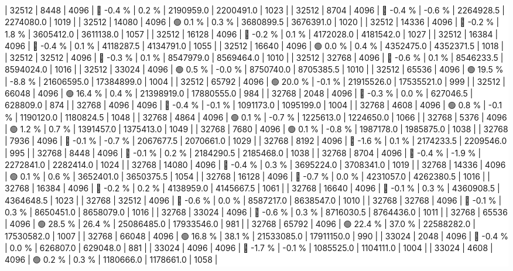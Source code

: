 | 32512 | 8448 | 4096 | 🔴 -0.4 % | 0.2 % | 2190959.0 | 2200491.0 | 1023 |
| 32512 | 8704 | 4096 | 🔴 -0.4 % | -0.6 % | 2264928.5 | 2274080.0 | 1019 |
| 32512 | 14080 | 4096 | 🟢 0.1 % | 0.3 % | 3680899.5 | 3676391.0 | 1020 |
| 32512 | 14336 | 4096 | 🔴 -0.2 % | 1.8 % | 3605412.0 | 3611138.0 | 1057 |
| 32512 | 16128 | 4096 | 🔴 -0.2 % | 0.1 % | 4172028.0 | 4181542.0 | 1027 |
| 32512 | 16384 | 4096 | 🔴 -0.4 % | 0.1 % | 4118287.5 | 4134791.0 | 1055 |
| 32512 | 16640 | 4096 | 🟢 0.0 % | 0.4 % | 4352475.0 | 4352371.5 | 1018 |
| 32512 | 32512 | 4096 | 🔴 -0.3 % | 0.1 % | 8547979.0 | 8569464.0 | 1010 |
| 32512 | 32768 | 4096 | 🔴 -0.6 % | 0.1 % | 8546233.5 | 8594024.0 | 1016 |
| 32512 | 33024 | 4096 | 🟢 0.5 % | -0.0 % | 8750740.0 | 8705385.5 | 1010 |
| 32512 | 65536 | 4096 | 🟢 19.5 % | -8.8 % | 21606595.0 | 17384899.0 | 1004 |
| 32512 | 65792 | 4096 | 🟢 20.0 % | -0.1 % | 21915526.0 | 17535521.0 | 999 |
| 32512 | 66048 | 4096 | 🟢 16.4 % | 0.4 % | 21398919.0 | 17880555.0 | 984 |
| 32768 | 2048 | 4096 | 🔴 -0.3 % | 0.0 % | 627046.5 | 628809.0 | 874 |
| 32768 | 4096 | 4096 | 🔴 -0.4 % | -0.1 % | 1091173.0 | 1095199.0 | 1004 |
| 32768 | 4608 | 4096 | 🟢 0.8 % | -0.1 % | 1190120.0 | 1180824.5 | 1048 |
| 32768 | 4864 | 4096 | 🟢 0.1 % | -0.7 % | 1225613.0 | 1224650.0 | 1066 |
| 32768 | 5376 | 4096 | 🟢 1.2 % | 0.7 % | 1391457.0 | 1375413.0 | 1049 |
| 32768 | 7680 | 4096 | 🟢 0.1 % | -0.8 % | 1987178.0 | 1985875.0 | 1038 |
| 32768 | 7936 | 4096 | 🔴 -0.1 % | -0.7 % | 2067677.5 | 2070661.0 | 1029 |
| 32768 | 8192 | 4096 | 🔴 -1.6 % | 0.1 % | 2174233.5 | 2209546.0 | 995 |
| 32768 | 8448 | 4096 | 🔴 -0.1 % | 0.2 % | 2184290.5 | 2185468.0 | 1038 |
| 32768 | 8704 | 4096 | 🔴 -0.4 % | -1.9 % | 2272841.0 | 2282414.0 | 1024 |
| 32768 | 14080 | 4096 | 🔴 -0.4 % | 0.3 % | 3695224.0 | 3708341.0 | 1019 |
| 32768 | 14336 | 4096 | 🟢 0.1 % | 0.6 % | 3652401.0 | 3650375.5 | 1054 |
| 32768 | 16128 | 4096 | 🔴 -0.7 % | 0.0 % | 4231057.0 | 4262380.5 | 1016 |
| 32768 | 16384 | 4096 | 🔴 -0.2 % | 0.2 % | 4138959.0 | 4145667.5 | 1061 |
| 32768 | 16640 | 4096 | 🔴 -0.1 % | 0.3 % | 4360908.5 | 4364648.5 | 1023 |
| 32768 | 32512 | 4096 | 🔴 -0.6 % | 0.0 % | 8587217.0 | 8638547.0 | 1010 |
| 32768 | 32768 | 4096 | 🔴 -0.1 % | 0.3 % | 8650451.0 | 8658079.0 | 1016 |
| 32768 | 33024 | 4096 | 🔴 -0.6 % | 0.3 % | 8716030.5 | 8764436.0 | 1011 |
| 32768 | 65536 | 4096 | 🟢 28.5 % | 26.4 % | 25086485.0 | 17933546.0 | 981 |
| 32768 | 65792 | 4096 | 🟢 22.4 % | 37.0 % | 22588282.0 | 17530582.0 | 1007 |
| 32768 | 66048 | 4096 | 🟢 16.8 % | 38.1 % | 21533085.0 | 17911150.0 | 990 |
| 33024 | 2048 | 4096 | 🔴 -0.4 % | 0.0 % | 626807.0 | 629048.0 | 881 |
| 33024 | 4096 | 4096 | 🔴 -1.7 % | -0.1 % | 1085525.0 | 1104111.0 | 1004 |
| 33024 | 4608 | 4096 | 🟢 0.2 % | 0.3 % | 1180666.0 | 1178661.0 | 1058 |